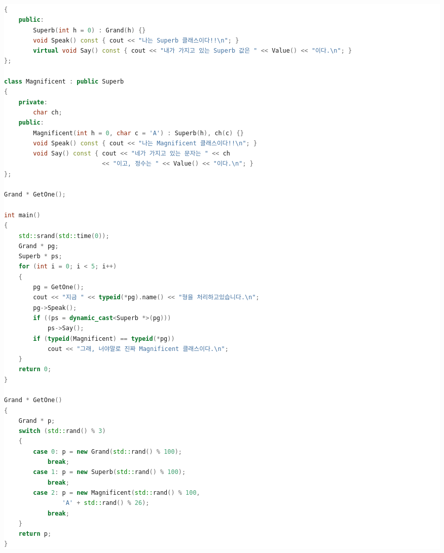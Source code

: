 ```cpp
{
	public:
		Superb(int h = 0) : Grand(h) {}
		void Speak() const { cout << "나는 Superb 클래스이다!!\n"; }
		virtual void Say() const { cout << "내가 가지고 있는 Superb 값은 " << Value() << "이다.\n"; }
};

class Magnificent : public Superb
{
	private:
		char ch;
	public:
		Magnificent(int h = 0, char c = 'A') : Superb(h), ch(c) {}
		void Speak() const { cout << "나는 Magnificent 클래스이다!!\n"; }
		void Say() const { cout << "네가 가지고 있는 문자는 " << ch
						   << "이고, 정수는 " << Value() << "이다.\n"; }
};

Grand * GetOne();

int main()
{
	std::srand(std::time(0));
	Grand * pg;
	Superb * ps;
	for (int i = 0; i < 5; i++)
	{
		pg = GetOne();
		cout << "지금 " << typeid(*pg).name() << "형을 처리하고있습니다.\n";
		pg->Speak();
		if ((ps = dynamic_cast<Superb *>(pg)))
			ps->Say();
		if (typeid(Magnificent) == typeid(*pg))
			cout << "그래, 너야말로 진짜 Magnificent 클래스이다.\n";
	}
	return 0;
}

Grand * GetOne()
{
	Grand * p;
	switch (std::rand() % 3)
	{
		case 0: p = new Grand(std::rand() % 100);
			break;
		case 1: p = new Superb(std::rand() % 100);
			break;
		case 2: p = new Magnificent(std::rand() % 100,
				'A' + std::rand() % 26);
			break;
	}
	return p;
}
```
